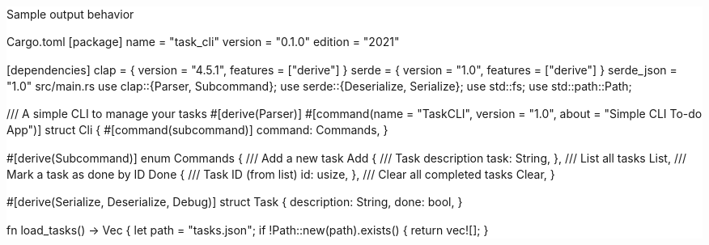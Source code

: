 Sample output behavior

Cargo.toml
[package]
name = "task_cli"
version = "0.1.0"
edition = "2021"

[dependencies]
clap = { version = "4.5.1", features = ["derive"] }
serde = { version = "1.0", features = ["derive"] }
serde_json = "1.0"
src/main.rs
use clap::{Parser, Subcommand};
use serde::{Deserialize, Serialize};
use std::fs;
use std::path::Path;

/// A simple CLI to manage your tasks
#[derive(Parser)]
#[command(name = "TaskCLI", version = "1.0", about = "Simple CLI To-do App")]
struct Cli {
    #[command(subcommand)]
    command: Commands,
}

#[derive(Subcommand)]
enum Commands {
    /// Add a new task
    Add {
        /// Task description
        task: String,
    },
    /// List all tasks
    List,
    /// Mark a task as done by ID
    Done {
        /// Task ID (from list)
        id: usize,
    },
    /// Clear all completed tasks
    Clear,
}

#[derive(Serialize, Deserialize, Debug)]
struct Task {
    description: String,
    done: bool,
}

fn load_tasks() -> Vec<Task> {
    let path = "tasks.json";
    if !Path::new(path).exists() {
        return vec![];
    }

